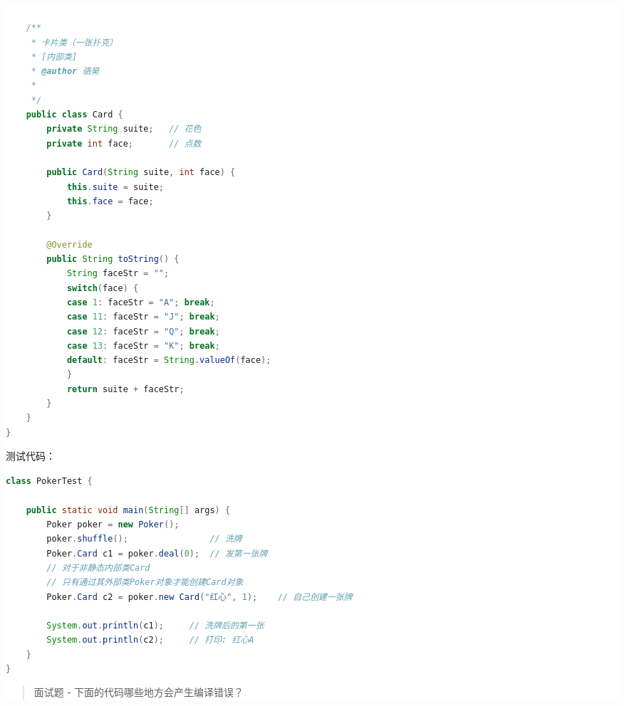 ```java

    /**
     * 卡片类（一张扑克）
     * [内部类]
     * @author 骆昊
     *
     */
    public class Card {
        private String suite;   // 花色
        private int face;       // 点数

        public Card(String suite, int face) {
            this.suite = suite;
            this.face = face;
        }

        @Override
        public String toString() {
            String faceStr = "";
            switch(face) {
            case 1: faceStr = "A"; break;
            case 11: faceStr = "J"; break;
            case 12: faceStr = "Q"; break;
            case 13: faceStr = "K"; break;
            default: faceStr = String.valueOf(face);
            }
            return suite + faceStr;
        }
    }
}
```

测试代码：

```java
class PokerTest {

    public static void main(String[] args) {
        Poker poker = new Poker();
        poker.shuffle();                // 洗牌
        Poker.Card c1 = poker.deal(0);  // 发第一张牌
        // 对于非静态内部类Card
        // 只有通过其外部类Poker对象才能创建Card对象
        Poker.Card c2 = poker.new Card("红心", 1);    // 自己创建一张牌

        System.out.println(c1);     // 洗牌后的第一张
        System.out.println(c2);     // 打印: 红心A
    }
}
```

> 面试题 - 下面的代码哪些地方会产生编译错误？
